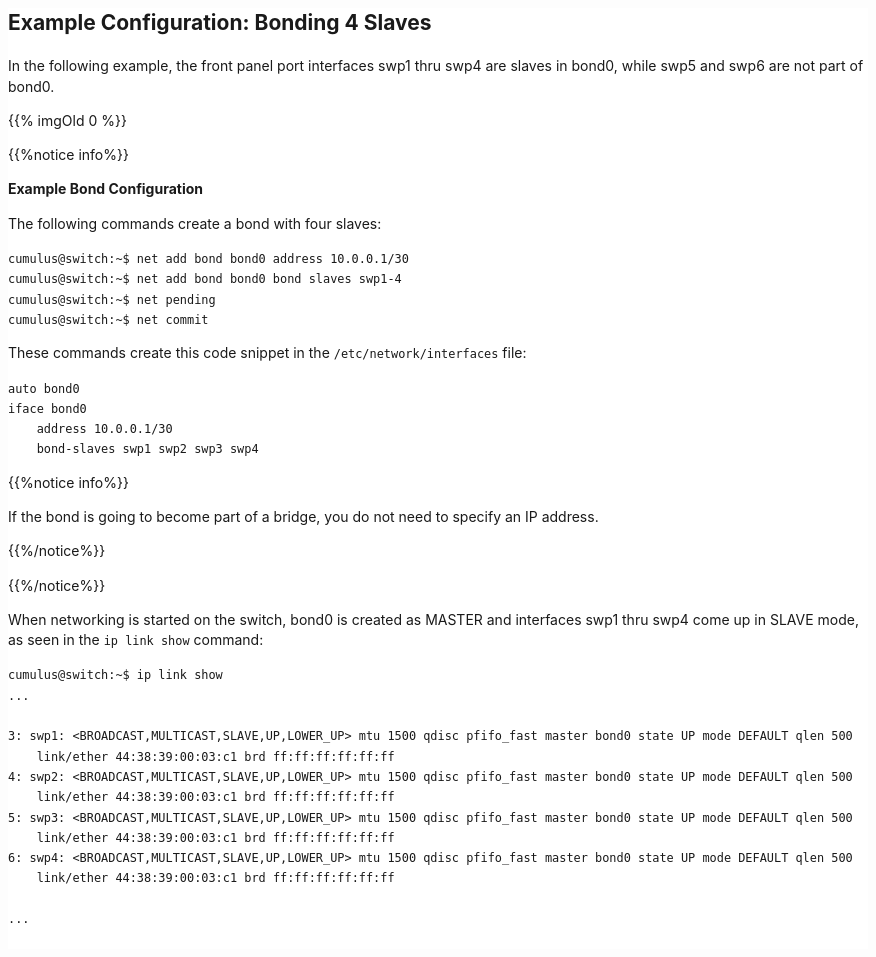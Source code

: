 ## <span>Example Configuration: Bonding 4 Slaves</span>

In the following example, the front panel port interfaces swp1 thru swp4
are slaves in bond0, while swp5 and swp6 are not part of bond0.

{{% imgOld 0 %}}

{{%notice info%}}

**Example Bond Configuration**

The following commands create a bond with four slaves:

    cumulus@switch:~$ net add bond bond0 address 10.0.0.1/30
    cumulus@switch:~$ net add bond bond0 bond slaves swp1-4
    cumulus@switch:~$ net pending
    cumulus@switch:~$ net commit

These commands create this code snippet in the `/etc/network/interfaces`
file:

    auto bond0
    iface bond0
        address 10.0.0.1/30
        bond-slaves swp1 swp2 swp3 swp4

<span class="admonition-icon confluence-information-macro-icon"></span>

{{%notice info%}}

If the bond is going to become part of a bridge, you do not need to
specify an IP address.

{{%/notice%}}

{{%/notice%}}

When networking is started on the switch, bond0 is created as MASTER and
interfaces swp1 thru swp4 come up in SLAVE mode, as seen in the `ip link
show` command:

    cumulus@switch:~$ ip link show
    ...
     
    3: swp1: <BROADCAST,MULTICAST,SLAVE,UP,LOWER_UP> mtu 1500 qdisc pfifo_fast master bond0 state UP mode DEFAULT qlen 500
        link/ether 44:38:39:00:03:c1 brd ff:ff:ff:ff:ff:ff
    4: swp2: <BROADCAST,MULTICAST,SLAVE,UP,LOWER_UP> mtu 1500 qdisc pfifo_fast master bond0 state UP mode DEFAULT qlen 500
        link/ether 44:38:39:00:03:c1 brd ff:ff:ff:ff:ff:ff
    5: swp3: <BROADCAST,MULTICAST,SLAVE,UP,LOWER_UP> mtu 1500 qdisc pfifo_fast master bond0 state UP mode DEFAULT qlen 500
        link/ether 44:38:39:00:03:c1 brd ff:ff:ff:ff:ff:ff
    6: swp4: <BROADCAST,MULTICAST,SLAVE,UP,LOWER_UP> mtu 1500 qdisc pfifo_fast master bond0 state UP mode DEFAULT qlen 500
        link/ether 44:38:39:00:03:c1 brd ff:ff:ff:ff:ff:ff
     
    ...
     